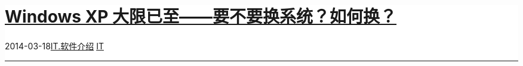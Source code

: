 <!DOCTYPE html>
<html xmlns="http://www.w3.org/1999/xhtml" xml:lang="zh-CN">
<head>
<meta http-equiv="Content-Type" content="text/html; charset=utf-8" />
<meta name="generator" content="Python script by program.think@gmail.com" />
<meta name="provider" content="program-think.blogspot.com" />
<link type="text/css" rel="stylesheet" href="../../css/program-think.css" />
<title>Windows XP 大限已至——要不要换系统？如何换？ - 编程随想的博客</title>
</head>
<body>
<div id="main" style="width:100%;">
<h1><a href="../../index.md" title="回到首页">Windows XP 大限已至——要不要换系统？如何换？</a></h1>
<div class="post-info"><span class="date-header">2014-03-18</span><a href="../../tags/IT.E8BDAFE4BBB6E4BB8BE7BB8D.md" class="tag">IT.软件介绍</a> <a href="../../tags/IT.md" class="tag">IT</a> </div>
<hr>
<div class="post">